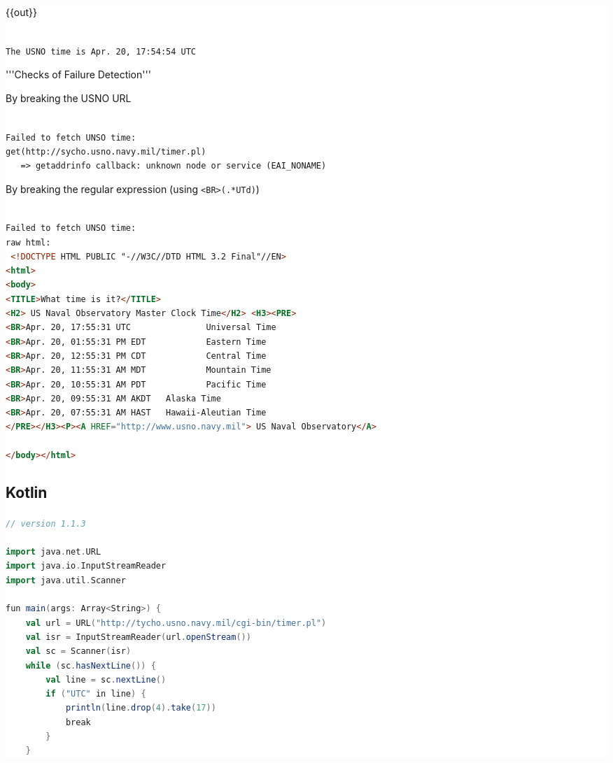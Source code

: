 
{{out}}

```txt

The USNO time is Apr. 20, 17:54:54 UTC

```


'''Checks of Failure Detection'''

By breaking the USNO URL

```txt

Failed to fetch UNSO time:
get(http://sycho.usno.navy.mil/timer.pl)
   => getaddrinfo callback: unknown node or service (EAI_NONAME)

```


By breaking the regular expression (using <code>&lt;BR&gt;(.*UTd)</code>)

```html

Failed to fetch UNSO time:
raw html:
 <!DOCTYPE HTML PUBLIC "-//W3C//DTD HTML 3.2 Final"//EN>
<html>
<body>
<TITLE>What time is it?</TITLE>
<H2> US Naval Observatory Master Clock Time</H2> <H3><PRE>
<BR>Apr. 20, 17:55:31 UTC               Universal Time
<BR>Apr. 20, 01:55:31 PM EDT            Eastern Time
<BR>Apr. 20, 12:55:31 PM CDT            Central Time
<BR>Apr. 20, 11:55:31 AM MDT            Mountain Time
<BR>Apr. 20, 10:55:31 AM PDT            Pacific Time
<BR>Apr. 20, 09:55:31 AM AKDT   Alaska Time
<BR>Apr. 20, 07:55:31 AM HAST   Hawaii-Aleutian Time
</PRE></H3><P><A HREF="http://www.usno.navy.mil"> US Naval Observatory</A>

</body></html>

```



## Kotlin


```scala
// version 1.1.3

import java.net.URL
import java.io.InputStreamReader
import java.util.Scanner

fun main(args: Array<String>) {
    val url = URL("http://tycho.usno.navy.mil/cgi-bin/timer.pl")
    val isr = InputStreamReader(url.openStream())
    val sc = Scanner(isr)
    while (sc.hasNextLine()) {
        val line = sc.nextLine()
        if ("UTC" in line) {
            println(line.drop(4).take(17))
            break
        }
    }
```